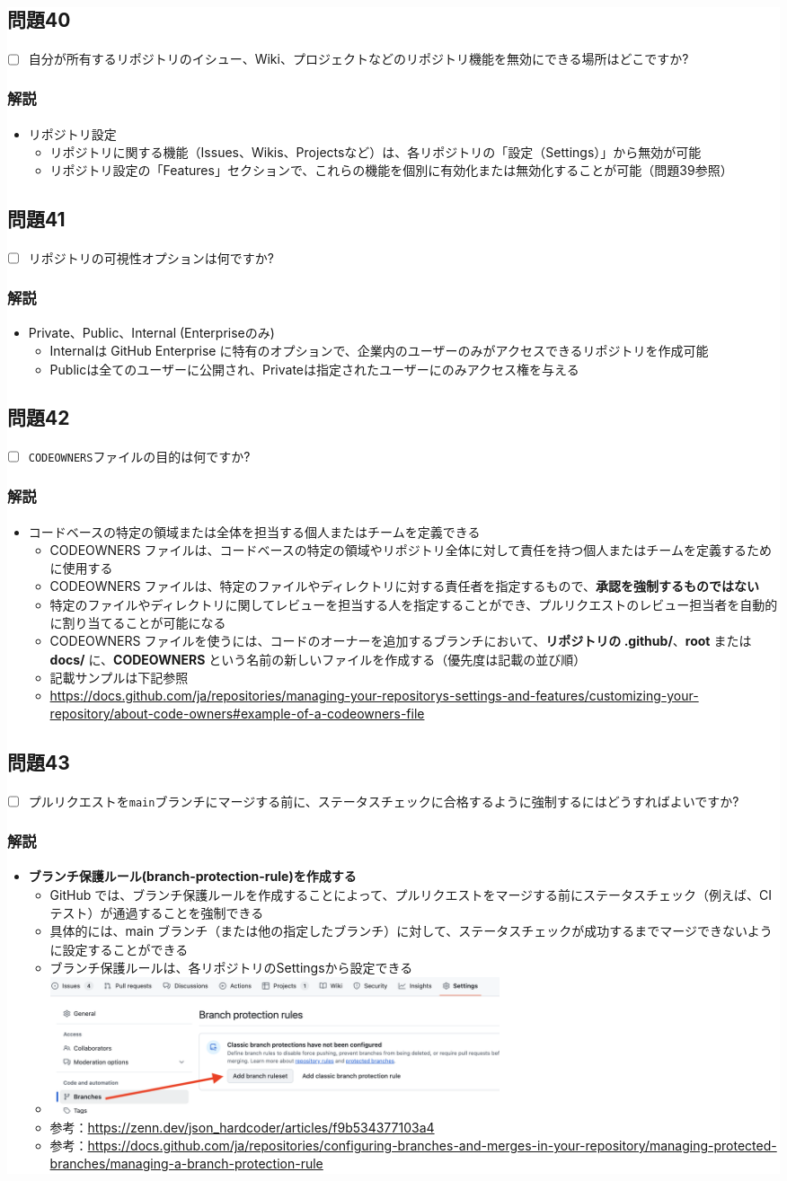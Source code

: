## 問題40
- [ ] 自分が所有するリポジトリのイシュー、Wiki、プロジェクトなどのリポジトリ機能を無効にできる場所はどこですか?
### 解説
- リポジトリ設定
  - リポジトリに関する機能（Issues、Wikis、Projectsなど）は、各リポジトリの「設定（Settings）」から無効が可能
  - リポジトリ設定の「Features」セクションで、これらの機能を個別に有効化または無効化することが可能（問題39参照）

## 問題41
- [ ] リポジトリの可視性オプションは何ですか?
### 解説
- Private、Public、Internal (Enterpriseのみ)
  - Internalは GitHub Enterprise に特有のオプションで、企業内のユーザーのみがアクセスできるリポジトリを作成可能
  - Publicは全てのユーザーに公開され、Privateは指定されたユーザーにのみアクセス権を与える

## 問題42
- [ ] `CODEOWNERS`ファイルの目的は何ですか?
### 解説
- コードベースの特定の領域または全体を担当する個人またはチームを定義できる
  - CODEOWNERS ファイルは、コードベースの特定の領域やリポジトリ全体に対して責任を持つ個人またはチームを定義するために使用する
  - CODEOWNERS ファイルは、特定のファイルやディレクトリに対する責任者を指定するもので、**承認を強制するものではない**
  - 特定のファイルやディレクトリに関してレビューを担当する人を指定することができ、プルリクエストのレビュー担当者を自動的に割り当てることが可能になる
  - CODEOWNERS ファイルを使うには、コードのオーナーを追加するブランチにおいて、**リポジトリの .github/**、**root** または **docs/** に、**CODEOWNERS** という名前の新しいファイルを作成する（優先度は記載の並び順）
  - 記載サンプルは下記参照
  - https://docs.github.com/ja/repositories/managing-your-repositorys-settings-and-features/customizing-your-repository/about-code-owners#example-of-a-codeowners-file

## 問題43
- [ ] プルリクエストを`main`ブランチにマージする前に、ステータスチェックに合格するように強制するにはどうすればよいですか?
### 解説
- **ブランチ保護ルール(branch-protection-rule)を作成する**
  - GitHub では、ブランチ保護ルールを作成することによって、プルリクエストをマージする前にステータスチェック（例えば、CIテスト）が通過することを強制できる
  - 具体的には、main ブランチ（または他の指定したブランチ）に対して、ステータスチェックが成功するまでマージできないように設定することができる
  - ブランチ保護ルールは、各リポジトリのSettingsから設定できる
  - <img src="images/43-1.png" width="500px">
  - 参考：https://zenn.dev/json_hardcoder/articles/f9b534377103a4
  - 参考：https://docs.github.com/ja/repositories/configuring-branches-and-merges-in-your-repository/managing-protected-branches/managing-a-branch-protection-rule
